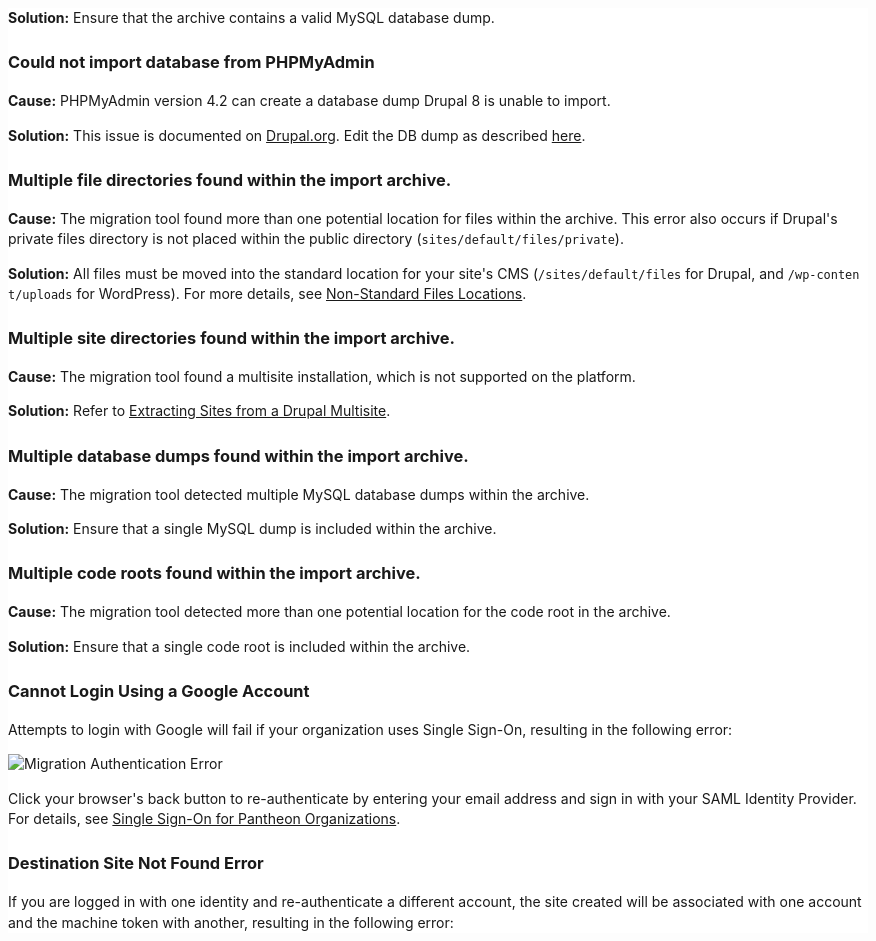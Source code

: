 **Solution:** Ensure that the archive contains a valid MySQL database dump.

### Could not import database from PHPMyAdmin
**Cause:** PHPMyAdmin version 4.2 can create a database dump Drupal 8 is unable to import.

**Solution:** This issue is documented on [Drupal.org](https://www.drupal.org/node/2496331). Edit the DB dump as described [here](https://www.drupal.org/node/2496331#comment-10029863).

### Multiple file directories found within the import archive. ###
**Cause:** The migration tool found more than one potential location for files within the archive. This error also occurs if Drupal's private files directory is not placed within the public directory (`sites/default/files/private`).

**Solution:** All files must be moved into the standard location for your site's CMS (`/sites/default/files` for Drupal, and `/wp-content/uploads` for WordPress). For more details, see [Non-Standard Files Locations](/docs/non-standard-file-paths).

### Multiple site directories found within the import archive. ###
**Cause:** The migration tool found a multisite installation, which is not supported on the platform.

**Solution:** Refer to [Extracting Sites from a Drupal Multisite](/docs/unwind-multisite/).

### Multiple database dumps found within the import archive. ###
**Cause:** The migration tool detected multiple MySQL database dumps within the archive.

**Solution:** Ensure that a single MySQL dump is included within the archive.

### Multiple code roots found within the import archive. ###
**Cause:**  The migration tool detected more than one potential location for the code root in the archive.

**Solution:** Ensure that a single code root is included within the archive.

### Cannot Login Using a Google Account
Attempts to login with Google will fail if your organization uses Single Sign-On, resulting in the following error:

![Migration Authentication Error](/source/docs/assets/images/dashboard/migration-authentication-error.png)

Click your browser's back button to re-authenticate by entering your email address and sign in with your SAML Identity Provider. For details, see [Single Sign-On for Pantheon Organizations](/docs/sso-organizations/).

### Destination Site Not Found Error
If you are logged in with one identity and re-authenticate a different account, the site created will be associated with one account and the machine token with another, resulting in the following error:
